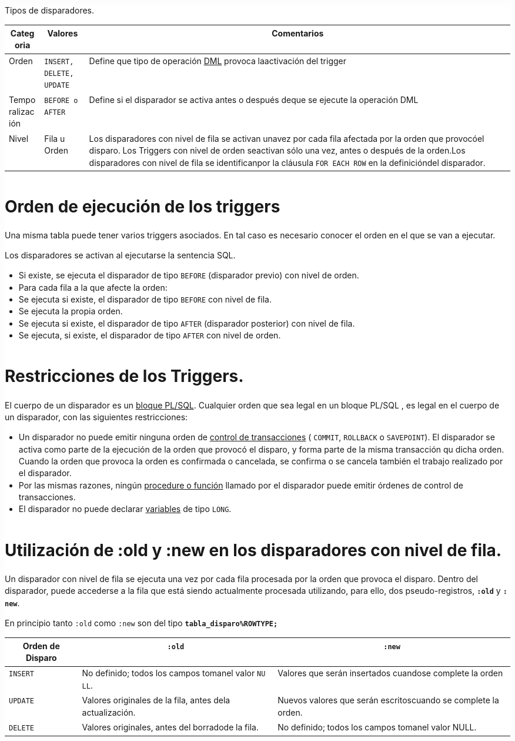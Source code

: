Tipos de disparadores.

| Categoria       | Valores                  | Comentarios                                                                                                                                                                                                                                                                                                         |
|-----------------|--------------------------|---------------------------------------------------------------------------------------------------------------------------------------------------------------------------------------------------------------------------------------------------------------------------------------------------------------------|
| Orden           | `INSERT, DELETE, UPDATE` | Define que tipo de operación [DML](/lenguaje-manipulacion-de-datos-dml/ "Lenguaje de Manipulación de Datos") provoca laactivación del trigger                                                                                                                                                                                                                                                   |
| Temporalización | `BEFORE o AFTER`         | Define si el disparador se activa antes o después deque se ejecute la operación DML                                                                                                                                                                                                                                 |
| Nivel           | Fila u Orden             | Los disparadores con nivel de fila se activan unavez por cada fila afectada por la orden que provocóel disparo. Los Triggers con nivel de orden seactivan sólo una vez, antes o después de la orden.Los disparadores con nivel de fila se identificanpor la cláusula `FOR EACH ROW` en la definicióndel disparador. |

# Orden de ejecución de los triggers

Una misma tabla puede tener varios triggers asociados. En tal caso es necesario conocer el orden en el que se van a ejecutar.

Los disparadores se activan al ejecutarse la sentencia SQL.

- Si existe, se ejecuta el disparador de tipo `BEFORE` (disparador previo) con nivel de orden.
- Para cada fila a la que afecte la orden:
- Se ejecuta si existe, el disparador de tipo `BEFORE` con nivel de fila.
- Se ejecuta la propia orden.
- Se ejecuta si existe, el disparador de tipo `AFTER` (disparador posterior) con nivel de fila.
- Se ejecuta, si existe, el disparador de tipo `AFTER` con nivel de orden.

# Restricciones de los Triggers.

El cuerpo de un disparador es un [bloque PL/SQL][1]. Cualquier orden que sea legal en un bloque PL/SQL , es legal en el cuerpo de un disparador, con las siguientes restricciones:

- Un disparador no puede emitir ninguna orden de [control de transacciones][5] ( `COMMIT`, `ROLLBACK` o `SAVEPOINT`). El disparador se activa como parte de la ejecución de la orden que provocó el disparo, y forma parte de la misma transacción qu dicha orden. Cuando la orden que provoca la orden es confirmada o cancelada, se confirma o se cancela también el trabajo realizado por el disparador.
- Por las mismas razones, ningún [procedure o función][6] llamado por el disparador puede emitir órdenes de control de transacciones.
- El disparador no puede declarar [variables][7] de tipo `LONG`.

# Utilización de :old y :new en los disparadores con nivel de fila.

Un disparador con nivel de fila se ejecuta una vez por cada fila procesada por la orden que provoca el disparo. Dentro del disparador, puede accederse a la fila que está siendo actualmente
procesada utilizando, para ello, dos pseudo-registros, **`:old`** y **`:new`**.

En principio tanto `:old` como `:new` son del tipo **`tabla_disparo%ROWTYPE;`**

| Orden de Disparo | `:old`                                                   | `:new`                                                        |
|------------------|----------------------------------------------------------|---------------------------------------------------------------|
| `INSERT`         | No definido; todos los campos tomanel valor `NULL`.      | Valores que serán insertados cuandose complete la orden       |
| `UPDATE`         | Valores originales de la fila, antes dela actualización. | Nuevos valores que serán escritoscuando se complete la orden. |
| `DELETE`         | Valores originales, antes del borradode la fila.         | No definido; todos los campos tomanel valor NULL.             |


 [1]: https://elbauldelprogramador.com/bloques-plsql/
 [2]: https://elbauldelprogramador.com/lenguaje-manipulacion-de-datos-dml/
 [3]: https://elbauldelprogramador.com/lenguaje-definicion-de-datosddl-create/
 [4]: https://elbauldelprogramador.com/diseno-de-bases-de-datos-i-conceptos/
 [5]: https://elbauldelprogramador.com/introduccion-plsql-transacciones/
 [6]: https://elbauldelprogramador.com/plsql-procedimientos-y-funciones/
 [7]: https://elbauldelprogramador.com/plsql-declaracion-de-variables/
 [8]: https://elbauldelprogramador.com/plsql-registros-y-tablas/